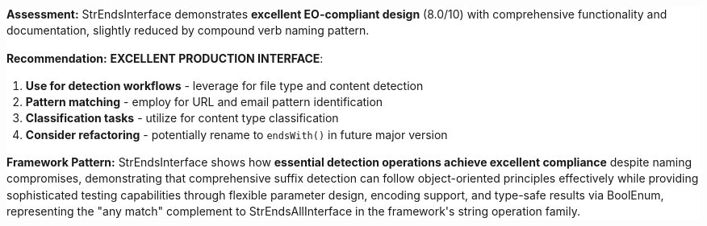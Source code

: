 **Assessment:** StrEndsInterface demonstrates **excellent EO-compliant design** (8.0/10) with comprehensive functionality and documentation, slightly reduced by compound verb naming pattern.

**Recommendation:** **EXCELLENT PRODUCTION INTERFACE**:
1. **Use for detection workflows** - leverage for file type and content detection
2. **Pattern matching** - employ for URL and email pattern identification
3. **Classification tasks** - utilize for content type classification
4. **Consider refactoring** - potentially rename to `endsWith()` in future major version

**Framework Pattern:** StrEndsInterface shows how **essential detection operations achieve excellent compliance** despite naming compromises, demonstrating that comprehensive suffix detection can follow object-oriented principles effectively while providing sophisticated testing capabilities through flexible parameter design, encoding support, and type-safe results via BoolEnum, representing the "any match" complement to StrEndsAllInterface in the framework's string operation family.
